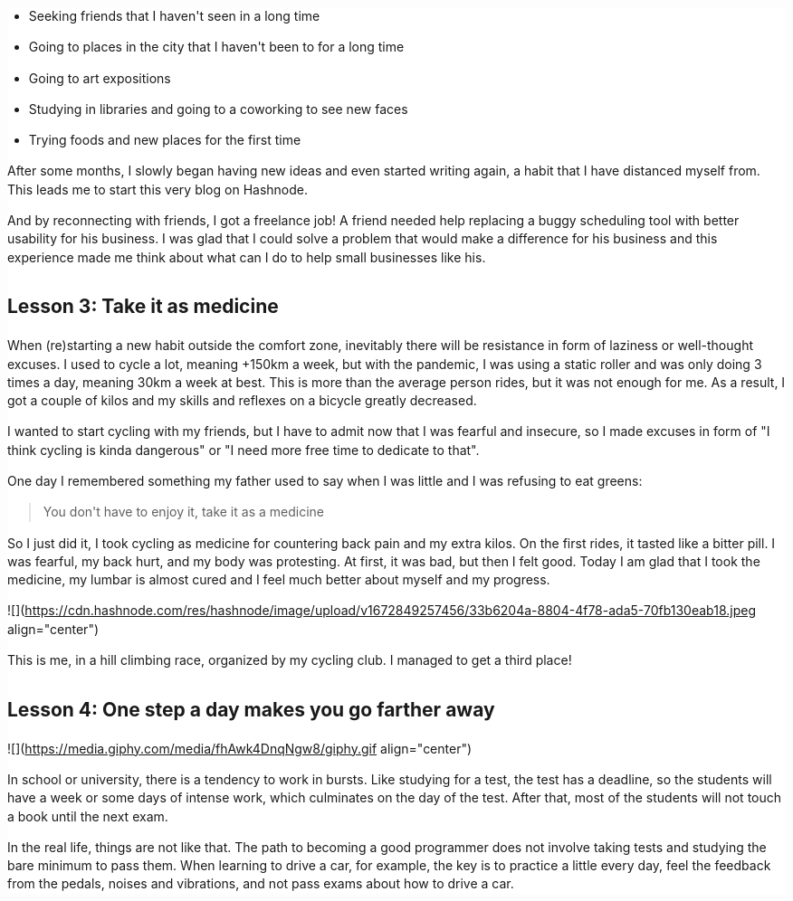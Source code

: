 * Seeking friends that I haven't seen in a long time
    
* Going to places in the city that I haven't been to for a long time
    
* Going to art expositions
    
* Studying in libraries and going to a coworking to see new faces
    
* Trying foods and new places for the first time
    

After some months, I slowly began having new ideas and even started writing again, a habit that I have distanced myself from. This leads me to start this very blog on Hashnode.

And by reconnecting with friends, I got a freelance job! A friend needed help replacing a buggy scheduling tool with better usability for his business. I was glad that I could solve a problem that would make a difference for his business and this experience made me think about what can I do to help small businesses like his.

## Lesson 3: Take it as medicine

When (re)starting a new habit outside the comfort zone, inevitably there will be resistance in form of laziness or well-thought excuses. I used to cycle a lot, meaning +150km a week, but with the pandemic, I was using a static roller and was only doing 3 times a day, meaning 30km a week at best. This is more than the average person rides, but it was not enough for me. As a result, I got a couple of kilos and my skills and reflexes on a bicycle greatly decreased.

I wanted to start cycling with my friends, but I have to admit now that I was fearful and insecure, so I made excuses in form of "I think cycling is kinda dangerous" or "I need more free time to dedicate to that".

One day I remembered something my father used to say when I was little and I was refusing to eat greens:

> You don't have to enjoy it, take it as a medicine

So I just did it, I took cycling as medicine for countering back pain and my extra kilos. On the first rides, it tasted like a bitter pill. I was fearful, my back hurt, and my body was protesting. At first, it was bad, but then I felt good. Today I am glad that I took the medicine, my lumbar is almost cured and I feel much better about myself and my progress.

![](https://cdn.hashnode.com/res/hashnode/image/upload/v1672849257456/33b6204a-8804-4f78-ada5-70fb130eab18.jpeg align="center")

This is me, in a hill climbing race, organized by my cycling club. I managed to get a third place!

## Lesson 4: One step a day makes you go farther away

![](https://media.giphy.com/media/fhAwk4DnqNgw8/giphy.gif align="center")

In school or university, there is a tendency to work in bursts. Like studying for a test, the test has a deadline, so the students will have a week or some days of intense work, which culminates on the day of the test. After that, most of the students will not touch a book until the next exam.

In the real life, things are not like that. The path to becoming a good programmer does not involve taking tests and studying the bare minimum to pass them. When learning to drive a car, for example, the key is to practice a little every day, feel the feedback from the pedals, noises and vibrations, and not pass exams about how to drive a car.
